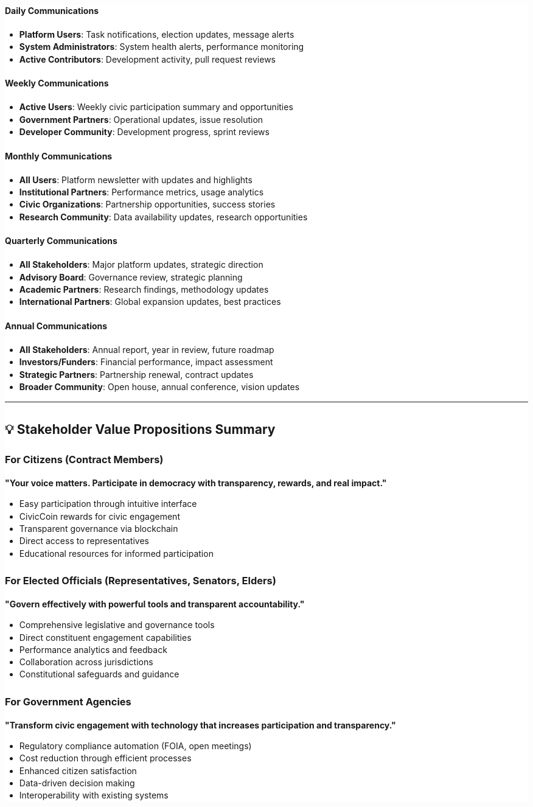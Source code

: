 #### Daily Communications
- **Platform Users**: Task notifications, election updates, message alerts
- **System Administrators**: System health alerts, performance monitoring
- **Active Contributors**: Development activity, pull request reviews

#### Weekly Communications
- **Active Users**: Weekly civic participation summary and opportunities
- **Government Partners**: Operational updates, issue resolution
- **Developer Community**: Development progress, sprint reviews

#### Monthly Communications
- **All Users**: Platform newsletter with updates and highlights
- **Institutional Partners**: Performance metrics, usage analytics
- **Civic Organizations**: Partnership opportunities, success stories
- **Research Community**: Data availability updates, research opportunities

#### Quarterly Communications
- **All Stakeholders**: Major platform updates, strategic direction
- **Advisory Board**: Governance review, strategic planning
- **Academic Partners**: Research findings, methodology updates
- **International Partners**: Global expansion updates, best practices

#### Annual Communications
- **All Stakeholders**: Annual report, year in review, future roadmap
- **Investors/Funders**: Financial performance, impact assessment
- **Strategic Partners**: Partnership renewal, contract updates
- **Broader Community**: Open house, annual conference, vision updates

---

## 💡 Stakeholder Value Propositions Summary

### For Citizens (Contract Members)
**"Your voice matters. Participate in democracy with transparency, rewards, and real impact."**
- Easy participation through intuitive interface
- CivicCoin rewards for civic engagement
- Transparent governance via blockchain
- Direct access to representatives
- Educational resources for informed participation

### For Elected Officials (Representatives, Senators, Elders)
**"Govern effectively with powerful tools and transparent accountability."**
- Comprehensive legislative and governance tools
- Direct constituent engagement capabilities
- Performance analytics and feedback
- Collaboration across jurisdictions
- Constitutional safeguards and guidance

### For Government Agencies
**"Transform civic engagement with technology that increases participation and transparency."**
- Regulatory compliance automation (FOIA, open meetings)
- Cost reduction through efficient processes
- Enhanced citizen satisfaction
- Data-driven decision making
- Interoperability with existing systems
